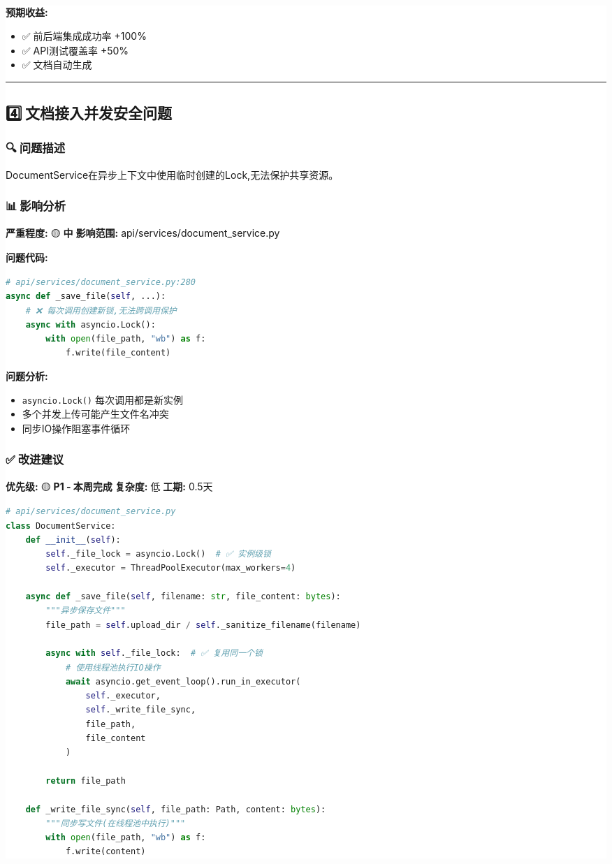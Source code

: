 **预期收益:**
- ✅ 前后端集成成功率 +100%
- ✅ API测试覆盖率 +50%
- ✅ 文档自动生成

---

## 4️⃣ 文档接入并发安全问题

### 🔍 问题描述

DocumentService在异步上下文中使用临时创建的Lock,无法保护共享资源。

### 📊 影响分析

**严重程度:** 🟡 **中**
**影响范围:** api/services/document_service.py

**问题代码:**

```python
# api/services/document_service.py:280
async def _save_file(self, ...):
    # ❌ 每次调用创建新锁,无法跨调用保护
    async with asyncio.Lock():
        with open(file_path, "wb") as f:
            f.write(file_content)
```

**问题分析:**
- `asyncio.Lock()` 每次调用都是新实例
- 多个并发上传可能产生文件名冲突
- 同步IO操作阻塞事件循环

### ✅ 改进建议

**优先级:** 🟡 **P1 - 本周完成**
**复杂度:** 低
**工期:** 0.5天

```python
# api/services/document_service.py
class DocumentService:
    def __init__(self):
        self._file_lock = asyncio.Lock()  # ✅ 实例级锁
        self._executor = ThreadPoolExecutor(max_workers=4)

    async def _save_file(self, filename: str, file_content: bytes):
        """异步保存文件"""
        file_path = self.upload_dir / self._sanitize_filename(filename)

        async with self._file_lock:  # ✅ 复用同一个锁
            # 使用线程池执行IO操作
            await asyncio.get_event_loop().run_in_executor(
                self._executor,
                self._write_file_sync,
                file_path,
                file_content
            )

        return file_path

    def _write_file_sync(self, file_path: Path, content: bytes):
        """同步写文件(在线程池中执行)"""
        with open(file_path, "wb") as f:
            f.write(content)
```